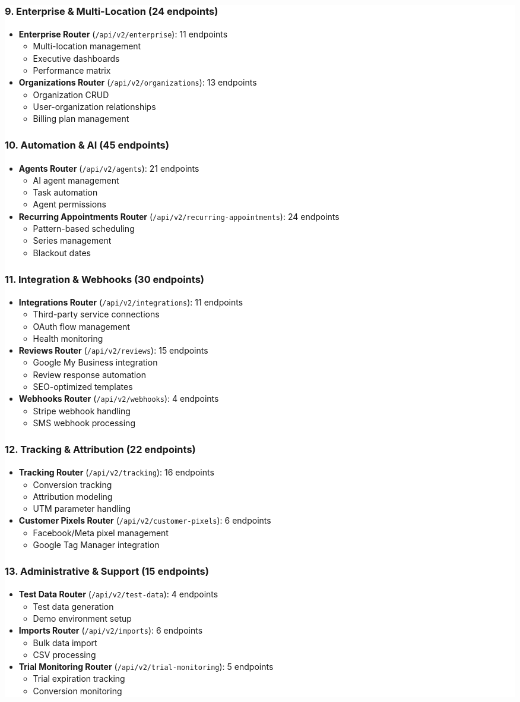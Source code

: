 ### 9. Enterprise & Multi-Location (24 endpoints)
- **Enterprise Router** (`/api/v2/enterprise`): 11 endpoints
  - Multi-location management
  - Executive dashboards
  - Performance matrix
- **Organizations Router** (`/api/v2/organizations`): 13 endpoints
  - Organization CRUD
  - User-organization relationships
  - Billing plan management

### 10. Automation & AI (45 endpoints)
- **Agents Router** (`/api/v2/agents`): 21 endpoints
  - AI agent management
  - Task automation
  - Agent permissions
- **Recurring Appointments Router** (`/api/v2/recurring-appointments`): 24 endpoints
  - Pattern-based scheduling
  - Series management
  - Blackout dates

### 11. Integration & Webhooks (30 endpoints)
- **Integrations Router** (`/api/v2/integrations`): 11 endpoints
  - Third-party service connections
  - OAuth flow management
  - Health monitoring
- **Reviews Router** (`/api/v2/reviews`): 15 endpoints
  - Google My Business integration
  - Review response automation
  - SEO-optimized templates
- **Webhooks Router** (`/api/v2/webhooks`): 4 endpoints
  - Stripe webhook handling
  - SMS webhook processing

### 12. Tracking & Attribution (22 endpoints)
- **Tracking Router** (`/api/v2/tracking`): 16 endpoints
  - Conversion tracking
  - Attribution modeling
  - UTM parameter handling
- **Customer Pixels Router** (`/api/v2/customer-pixels`): 6 endpoints
  - Facebook/Meta pixel management
  - Google Tag Manager integration

### 13. Administrative & Support (15 endpoints)
- **Test Data Router** (`/api/v2/test-data`): 4 endpoints
  - Test data generation
  - Demo environment setup
- **Imports Router** (`/api/v2/imports`): 6 endpoints
  - Bulk data import
  - CSV processing
- **Trial Monitoring Router** (`/api/v2/trial-monitoring`): 5 endpoints
  - Trial expiration tracking
  - Conversion monitoring
